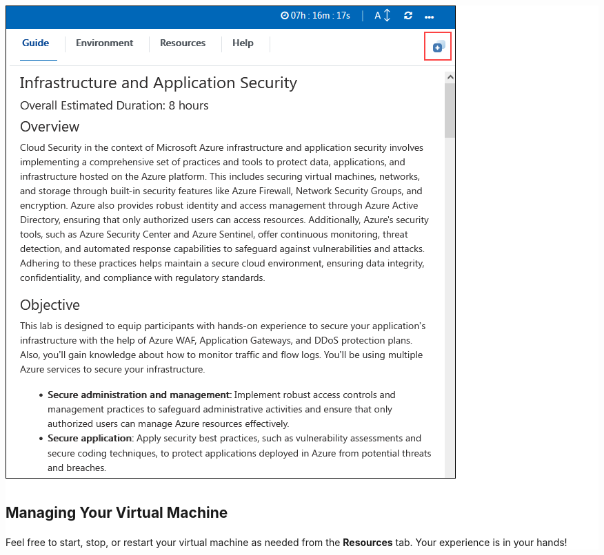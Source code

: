    ![](./images/GS8-1.png)
 
## Managing Your Virtual Machine
 
Feel free to start, stop, or restart your virtual machine as needed from the **Resources** tab. Your experience is in your hands!
 